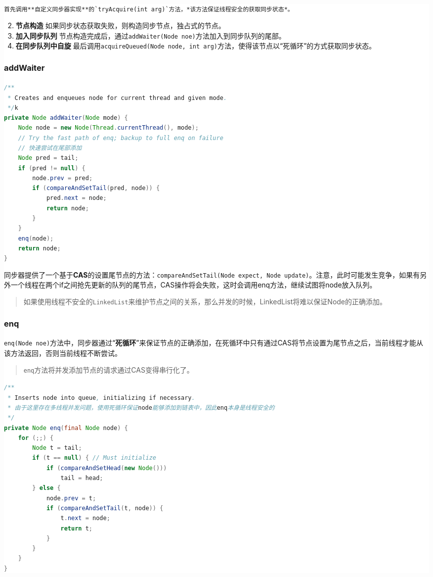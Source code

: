 	首先调用**自定义同步器实现**的`tryAcquire(int arg)`方法，*该方法保证线程安全的获取同步状态*。
2. **节点构造**
	如果同步状态获取失败，则构造同步节点，独占式的节点。
3. **加入同步队列**
	节点构造完成后，通过`addWaiter(Node noe)`方法加入到同步队列的尾部。
4. **在同步队列中自旋**
	最后调用`acquireQueued(Node node, int arg)`方法，使得该节点以“死循环”的方式获取同步状态。

### addWaiter
```java
/**
 * Creates and enqueues node for current thread and given mode.
 */k
private Node addWaiter(Node mode) {
    Node node = new Node(Thread.currentThread(), mode);
    // Try the fast path of enq; backup to full enq on failure
    // 快速尝试在尾部添加
    Node pred = tail;
    if (pred != null) {
        node.prev = pred;
        if (compareAndSetTail(pred, node)) {
            pred.next = node;
            return node;
        }
    }
    enq(node);
    return node;
}
```

同步器提供了一个基于**CAS**的设置尾节点的方法：`compareAndSetTail(Node expect, Node update)`。注意，此时可能发生竞争，如果有另外一个线程在两个if之间抢先更新的队列的尾节点，CAS操作将会失败，这时会调用enq方法，继续试图将node放入队列。
> 如果使用线程不安全的`LinkedList`来维护节点之间的关系，那么并发的时候，LinkedList将难以保证Node的正确添加。

### enq
`enq(Node noe)`方法中，同步器通过“**死循环**”来保证节点的正确添加，在死循环中只有通过CAS将节点设置为尾节点之后，当前线程才能从该方法返回，否则当前线程不断尝试。
>`enq`方法将并发添加节点的请求通过CAS变得串行化了。

```java
/**
 * Inserts node into queue, initializing if necessary.
 * 由于这里存在多线程并发问题，使用死循环保证node能够添加到链表中，因此enq本身是线程安全的
 */
private Node enq(final Node node) {
    for (;;) {
        Node t = tail;
        if (t == null) { // Must initialize
            if (compareAndSetHead(new Node()))
                tail = head;
        } else {
            node.prev = t;
            if (compareAndSetTail(t, node)) {
                t.next = node;
                return t;
            }
        }
    }
}
```
